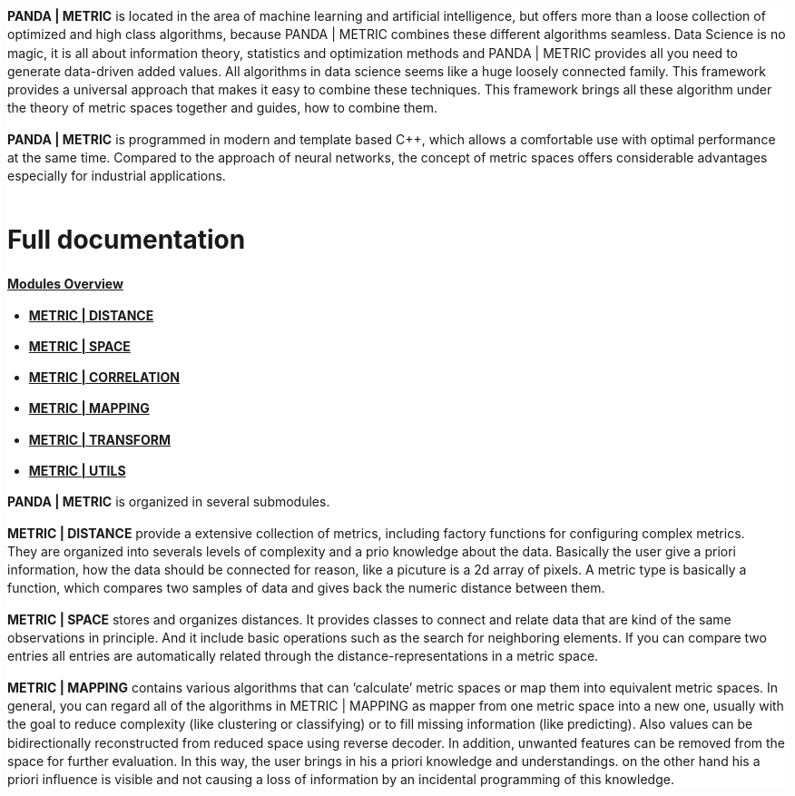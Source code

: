 **PANDA | METRIC** is located in the area of machine learning and artificial intelligence, 
but offers more than a loose collection of optimized and high class algorithms, 
because PANDA | METRIC combines these different algorithms seamless. 
Data Science is no magic, it is all about information theory, statistics and optimization methods and PANDA | METRIC provides 
all you need to generate data-driven added values. All algorithms in data science seems like a huge loosely 
connected family. This framework provides a universal approach that makes it easy to combine these techniques. 
This framework brings all these algorithm under the theory of metric spaces together and guides, how to combine them.  

**PANDA | METRIC** is programmed in modern and template based C++, which allows a comfortable use with
optimal performance at the same time. Compared
to the approach of neural networks, the concept of metric spaces offers considerable advantages especially for industrial applications.

# Full documentation
**[Modules Overview](modules/README.md)**

* **[METRIC | DISTANCE](modules/distance/README.md)** 

* **[METRIC | SPACE](modules/space/README.md)** 

* **[METRIC | CORRELATION](modules/correlation/README.md)** 

* **[METRIC | MAPPING](modules/mapping/README.md)** 

* **[METRIC | TRANSFORM](modules/transform/README.md)** 

* **[METRIC | UTILS](modules/utils/README.md)** 

**PANDA | METRIC** is organized in several submodules. 
 
**METRIC | DISTANCE** provide a extensive collection of metrics,
including factory functions for configuring complex metrics.  
They are organized into severals levels of complexity and a prio knowledge about the data. 
Basically the user give a priori information, how the data should be connected for reason, like 
a picuture is a 2d array of pixels. A metric type is basically a function, which compares 
two samples of data and gives back the numeric distance between them.
 
**METRIC | SPACE** stores and organizes distances. It provides classes to connect and relate data that are 
kind of the same observations in principle. And it include basic operations
such as the search for neighboring elements. If you can compare two entries all entries are automatically 
related through the distance-representations in a metric space. 
 
**METRIC | MAPPING** contains various algorithms that can
‘calculate’ metric spaces or map them into equivalent
metric spaces. 
In general, you can regard all of the algorithms in METRIC | MAPPING as mapper from one metric space into 
a new one, usually with the goal to reduce complexity (like clustering or classifying) or to fill missing 
information (like predicting). Also values can be bidirectionally reconstructed from
reduced space using reverse decoder. In addition, unwanted features can be removed from the space
for further evaluation. In this way, the user brings in his
a priori knowledge and understandings. on the other hand
his a priori influence is visible and not causing a loss
of information by an incidental programming of this
knowledge. 
 